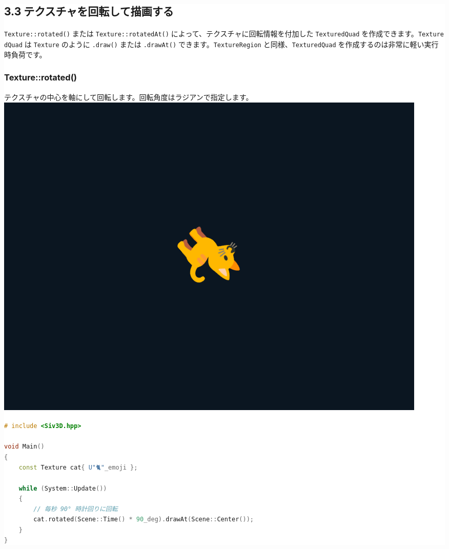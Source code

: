 

## 3.3 テクスチャを回転して描画する
`Texture::rotated()` または `Texture::rotatedAt()` によって、テクスチャに回転情報を付加した `TexturedQuad` を作成できます。`TexturedQuad` は `Texture` のように `.draw()` または `.drawAt()` できます。`TextureRegion` と同様、`TexturedQuad` を作成するのは非常に軽い実行時負荷です。

### Texture::rotated()
テクスチャの中心を軸にして回転します。回転角度はラジアンで指定します。
![](/images/doc_v6/tutorial/8/3.1.png)
```cpp
# include <Siv3D.hpp>

void Main()
{
	const Texture cat{ U"🐈"_emoji };

	while (System::Update())
	{
		// 毎秒 90° 時計回りに回転
		cat.rotated(Scene::Time() * 90_deg).drawAt(Scene::Center());
	}
}
```
